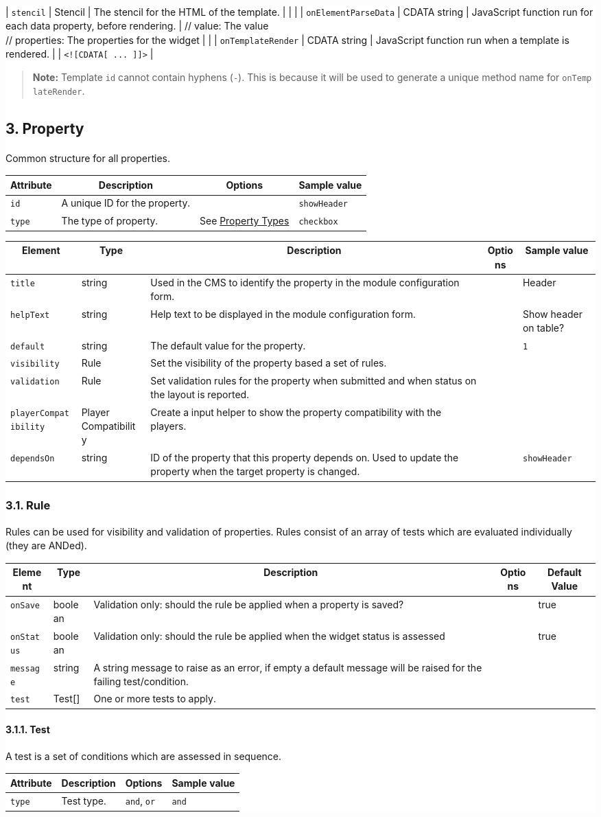 | `stencil`            | Stencil      | The stencil for the HTML of the template.                                              |                                                                      |                     |
| `onElementParseData` | CDATA string | JavaScript function run for each data property, before rendering.                      | // value: The value<br/>// properties: The properties for the widget |                     |
| `onTemplateRender`   | CDATA string | JavaScript function run when a template is rendered.                                   |                                                                      | `<![CDATA[ ... ]]>` |

> **Note:** Template `id` cannot contain hyphens (`-`). This is because it will be used to generate a unique method name for `onTemplateRender`.

## 3. Property

Common structure for all properties.

| Attribute | Description                   | Options                                   | Sample value |
|-----------|-------------------------------|-------------------------------------------|--------------|
| `id`      | A unique ID for the property. |                                           | `showHeader` |
| `type`    | The type of property.         | See [Property Types](#133-property-types) | `checkbox`   |

| Element               | Type                 | Description                                                                                                        | Options | Sample value          |
|-----------------------|----------------------|--------------------------------------------------------------------------------------------------------------------|---------|-----------------------|
| `title`               | string               | Used in the CMS to identify the property in the module configuration form.                                         |         | Header                |
| `helpText`            | string               | Help text to be displayed in the module configuration form.                                                        |         | Show header on table? |
| `default`             | string               | The default value for the property.                                                                                |         | `1`                   |
| `visibility`          | Rule                 | Set the visibility of the property based a set of rules.                                                           |         |                       |
| `validation`          | Rule                 | Set validation rules for the property when submitted and when status on the layout is reported.                    |         |                       |
| `playerCompatibility` | Player Compatibility | Create a input helper to show the property compatibility with the players.                                         |         |                       |
| `dependsOn`           | string               | ID of the property that this property depends on. Used to update the property when the target property is changed. |         | `showHeader`          |

### 3.1. Rule

Rules can be used for visibility and validation of properties. Rules consist of an array of tests which are evaluated individually (they are ANDed).

| Element    | Type    | Description                                                                                                      | Options | Default Value |
|------------|---------|------------------------------------------------------------------------------------------------------------------|---------|---------------|
| `onSave`   | boolean | Validation only: should the rule be applied when a property is saved?                                            |         | true          |
| `onStatus` | boolean | Validation only: should the rule be applied when the widget status is assessed                                   |         | true          |
| `message`  | string  | A string message to raise as an error, if empty a default message will be raised for the failing test/condition. |         |               |
| `test`     | Test[]  | One or more tests to apply.                                                                                      |         |               |

#### 3.1.1. Test

A test is a set of conditions which are assessed in sequence.

| Attribute | Description | Options     | Sample value |
|-----------|-------------|-------------|--------------|
| `type`    | Test type.  | `and`, `or` | `and`        |
